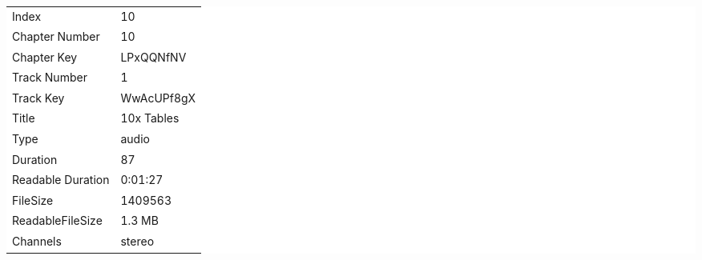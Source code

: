 |  |  |
| - | - |
| Index | 10 |
| Chapter Number | 10 |
| Chapter Key | LPxQQNfNV |
| Track Number | 1 |
| Track Key | WwAcUPf8gX |
| Title | 10x Tables |
| Type | audio |
| Duration | 87 |
| Readable Duration | 0:01:27 |
| FileSize | 1409563 |
| ReadableFileSize | 1.3 MB |
| Channels | stereo |

